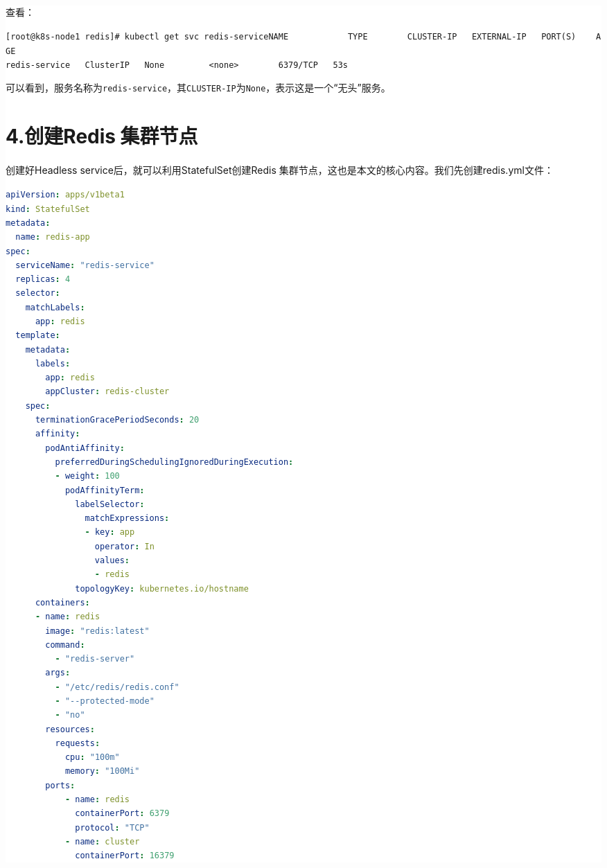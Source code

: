 查看：

```
[root@k8s-node1 redis]# kubectl get svc redis-serviceNAME            TYPE        CLUSTER-IP   EXTERNAL-IP   PORT(S)    AGE
redis-service   ClusterIP   None         <none>        6379/TCP   53s
```

可以看到，服务名称为`redis-service`，其`CLUSTER-IP`为`None`，表示这是一个“无头”服务。





# 4.创建Redis 集群节点

创建好Headless service后，就可以利用StatefulSet创建Redis 集群节点，这也是本文的核心内容。我们先创建redis.yml文件：

```yaml
apiVersion: apps/v1beta1
kind: StatefulSet
metadata:
  name: redis-app
spec:
  serviceName: "redis-service"
  replicas: 4
  selector:
    matchLabels:
      app: redis
  template:
    metadata:
      labels:
        app: redis
        appCluster: redis-cluster
    spec:
      terminationGracePeriodSeconds: 20
      affinity:
        podAntiAffinity:
          preferredDuringSchedulingIgnoredDuringExecution:
          - weight: 100
            podAffinityTerm:
              labelSelector:
                matchExpressions:
                - key: app                
                  operator: In
                  values:
                  - redis
              topologyKey: kubernetes.io/hostname
      containers:
      - name: redis
        image: "redis:latest"
        command:
          - "redis-server"
        args:
          - "/etc/redis/redis.conf"
          - "--protected-mode"
          - "no"
        resources:
          requests:
            cpu: "100m"
            memory: "100Mi"
        ports:
            - name: redis
              containerPort: 6379
              protocol: "TCP"
            - name: cluster
              containerPort: 16379
```